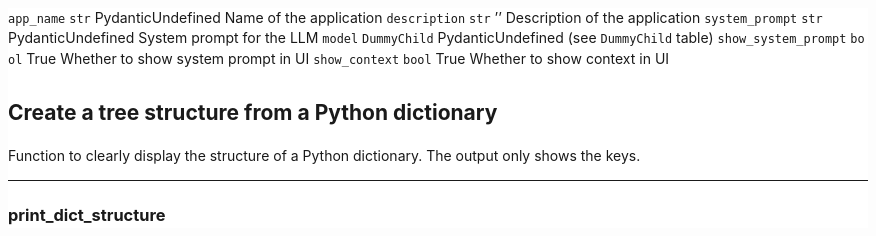 </tr>
</thead>
<tbody>
<tr>
<td><code>app_name</code></td>
<td><code>str</code></td>
<td>PydanticUndefined</td>
<td>Name of the application</td>
</tr>
<tr>
<td><code>description</code></td>
<td><code>str</code></td>
<td>’’</td>
<td>Description of the application</td>
</tr>
<tr>
<td><code>system_prompt</code></td>
<td><code>str</code></td>
<td>PydanticUndefined</td>
<td>System prompt for the LLM</td>
</tr>
<tr>
<td><code>model</code></td>
<td><code>DummyChild</code></td>
<td>PydanticUndefined</td>
<td>(see <code>DummyChild</code> table)</td>
</tr>
<tr>
<td><code>show_system_prompt</code></td>
<td><code>bool</code></td>
<td>True</td>
<td>Whether to show system prompt in UI</td>
</tr>
<tr>
<td><code>show_context</code></td>
<td><code>bool</code></td>
<td>True</td>
<td>Whether to show context in UI</td>
</tr>
</tbody>
</table>

## Create a tree structure from a Python dictionary

Function to clearly display the structure of a Python dictionary. The
output only shows the keys.

------------------------------------------------------------------------

### print_dict_structure
